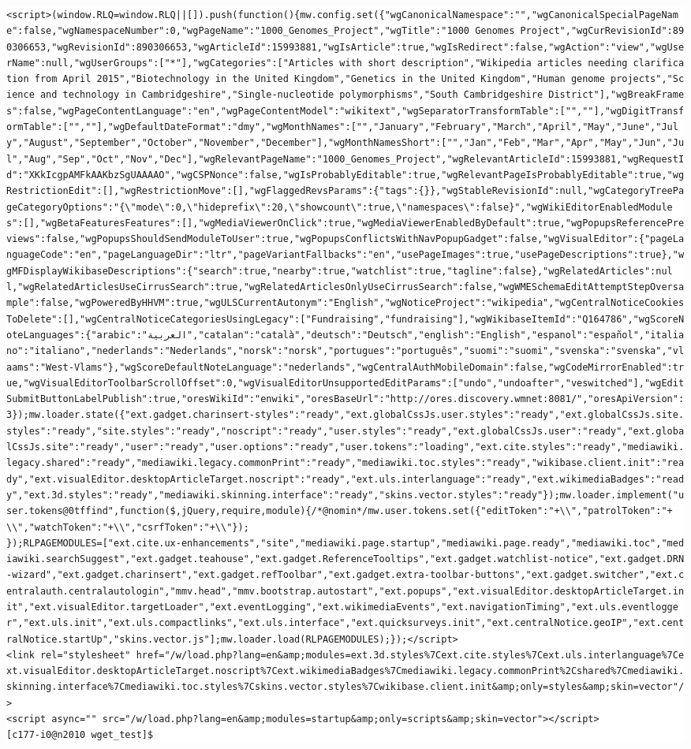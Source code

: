 ```
<script>(window.RLQ=window.RLQ||[]).push(function(){mw.config.set({"wgCanonicalNamespace":"","wgCanonicalSpecialPageName":false,"wgNamespaceNumber":0,"wgPageName":"1000_Genomes_Project","wgTitle":"1000 Genomes Project","wgCurRevisionId":890306653,"wgRevisionId":890306653,"wgArticleId":15993881,"wgIsArticle":true,"wgIsRedirect":false,"wgAction":"view","wgUserName":null,"wgUserGroups":["*"],"wgCategories":["Articles with short description","Wikipedia articles needing clarification from April 2015","Biotechnology in the United Kingdom","Genetics in the United Kingdom","Human genome projects","Science and technology in Cambridgeshire","Single-nucleotide polymorphisms","South Cambridgeshire District"],"wgBreakFrames":false,"wgPageContentLanguage":"en","wgPageContentModel":"wikitext","wgSeparatorTransformTable":["",""],"wgDigitTransformTable":["",""],"wgDefaultDateFormat":"dmy","wgMonthNames":["","January","February","March","April","May","June","July","August","September","October","November","December"],"wgMonthNamesShort":["","Jan","Feb","Mar","Apr","May","Jun","Jul","Aug","Sep","Oct","Nov","Dec"],"wgRelevantPageName":"1000_Genomes_Project","wgRelevantArticleId":15993881,"wgRequestId":"XKkIcgpAMFkAAKbzSgUAAAAO","wgCSPNonce":false,"wgIsProbablyEditable":true,"wgRelevantPageIsProbablyEditable":true,"wgRestrictionEdit":[],"wgRestrictionMove":[],"wgFlaggedRevsParams":{"tags":{}},"wgStableRevisionId":null,"wgCategoryTreePageCategoryOptions":"{\"mode\":0,\"hideprefix\":20,\"showcount\":true,\"namespaces\":false}","wgWikiEditorEnabledModules":[],"wgBetaFeaturesFeatures":[],"wgMediaViewerOnClick":true,"wgMediaViewerEnabledByDefault":true,"wgPopupsReferencePreviews":false,"wgPopupsShouldSendModuleToUser":true,"wgPopupsConflictsWithNavPopupGadget":false,"wgVisualEditor":{"pageLanguageCode":"en","pageLanguageDir":"ltr","pageVariantFallbacks":"en","usePageImages":true,"usePageDescriptions":true},"wgMFDisplayWikibaseDescriptions":{"search":true,"nearby":true,"watchlist":true,"tagline":false},"wgRelatedArticles":null,"wgRelatedArticlesUseCirrusSearch":true,"wgRelatedArticlesOnlyUseCirrusSearch":false,"wgWMESchemaEditAttemptStepOversample":false,"wgPoweredByHHVM":true,"wgULSCurrentAutonym":"English","wgNoticeProject":"wikipedia","wgCentralNoticeCookiesToDelete":[],"wgCentralNoticeCategoriesUsingLegacy":["Fundraising","fundraising"],"wgWikibaseItemId":"Q164786","wgScoreNoteLanguages":{"arabic":"العربية","catalan":"català","deutsch":"Deutsch","english":"English","espanol":"español","italiano":"italiano","nederlands":"Nederlands","norsk":"norsk","portugues":"português","suomi":"suomi","svenska":"svenska","vlaams":"West-Vlams"},"wgScoreDefaultNoteLanguage":"nederlands","wgCentralAuthMobileDomain":false,"wgCodeMirrorEnabled":true,"wgVisualEditorToolbarScrollOffset":0,"wgVisualEditorUnsupportedEditParams":["undo","undoafter","veswitched"],"wgEditSubmitButtonLabelPublish":true,"oresWikiId":"enwiki","oresBaseUrl":"http://ores.discovery.wmnet:8081/","oresApiVersion":3});mw.loader.state({"ext.gadget.charinsert-styles":"ready","ext.globalCssJs.user.styles":"ready","ext.globalCssJs.site.styles":"ready","site.styles":"ready","noscript":"ready","user.styles":"ready","ext.globalCssJs.user":"ready","ext.globalCssJs.site":"ready","user":"ready","user.options":"ready","user.tokens":"loading","ext.cite.styles":"ready","mediawiki.legacy.shared":"ready","mediawiki.legacy.commonPrint":"ready","mediawiki.toc.styles":"ready","wikibase.client.init":"ready","ext.visualEditor.desktopArticleTarget.noscript":"ready","ext.uls.interlanguage":"ready","ext.wikimediaBadges":"ready","ext.3d.styles":"ready","mediawiki.skinning.interface":"ready","skins.vector.styles":"ready"});mw.loader.implement("user.tokens@0tffind",function($,jQuery,require,module){/*@nomin*/mw.user.tokens.set({"editToken":"+\\","patrolToken":"+\\","watchToken":"+\\","csrfToken":"+\\"});
});RLPAGEMODULES=["ext.cite.ux-enhancements","site","mediawiki.page.startup","mediawiki.page.ready","mediawiki.toc","mediawiki.searchSuggest","ext.gadget.teahouse","ext.gadget.ReferenceTooltips","ext.gadget.watchlist-notice","ext.gadget.DRN-wizard","ext.gadget.charinsert","ext.gadget.refToolbar","ext.gadget.extra-toolbar-buttons","ext.gadget.switcher","ext.centralauth.centralautologin","mmv.head","mmv.bootstrap.autostart","ext.popups","ext.visualEditor.desktopArticleTarget.init","ext.visualEditor.targetLoader","ext.eventLogging","ext.wikimediaEvents","ext.navigationTiming","ext.uls.eventlogger","ext.uls.init","ext.uls.compactlinks","ext.uls.interface","ext.quicksurveys.init","ext.centralNotice.geoIP","ext.centralNotice.startUp","skins.vector.js"];mw.loader.load(RLPAGEMODULES);});</script>
<link rel="stylesheet" href="/w/load.php?lang=en&amp;modules=ext.3d.styles%7Cext.cite.styles%7Cext.uls.interlanguage%7Cext.visualEditor.desktopArticleTarget.noscript%7Cext.wikimediaBadges%7Cmediawiki.legacy.commonPrint%2Cshared%7Cmediawiki.skinning.interface%7Cmediawiki.toc.styles%7Cskins.vector.styles%7Cwikibase.client.init&amp;only=styles&amp;skin=vector"/>
<script async="" src="/w/load.php?lang=en&amp;modules=startup&amp;only=scripts&amp;skin=vector"></script>
[c177-i0@n2010 wget_test]$
```
